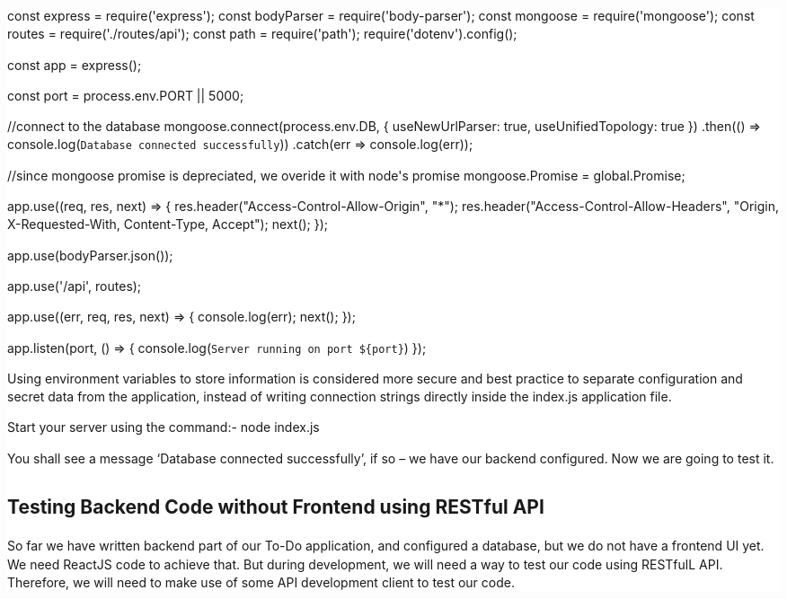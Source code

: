 const express = require('express');
const bodyParser = require('body-parser');
const mongoose = require('mongoose');
const routes = require('./routes/api');
const path = require('path');
require('dotenv').config();

const app = express();

const port = process.env.PORT || 5000;

//connect to the database
mongoose.connect(process.env.DB, { useNewUrlParser: true, useUnifiedTopology: true })
.then(() => console.log(`Database connected successfully`))
.catch(err => console.log(err));

//since mongoose promise is depreciated, we overide it with node's promise
mongoose.Promise = global.Promise;

app.use((req, res, next) => {
res.header("Access-Control-Allow-Origin", "\*");
res.header("Access-Control-Allow-Headers", "Origin, X-Requested-With, Content-Type, Accept");
next();
});

app.use(bodyParser.json());

app.use('/api', routes);

app.use((err, req, res, next) => {
console.log(err);
next();
});

app.listen(port, () => {
console.log(`Server running on port ${port}`)
});
  
  
  
Using environment variables to store information is considered more secure and best practice to separate configuration and secret data from the application, instead of writing connection strings directly inside the index.js application file.

  
Start your server using the command:-      node index.js
  
  
You shall see a message ‘Database connected successfully’, if so – we have our backend configured. Now we are going to test it.

  

 ## Testing Backend Code without Frontend using RESTful API

  
 So far we have written backend part of our To-Do application, and configured a database, but we do not have a frontend UI yet. We need ReactJS code to achieve that. But during development, we will need a way to test our code using RESTfulL API. Therefore, we will need to make use of some API development client to test our code.
  